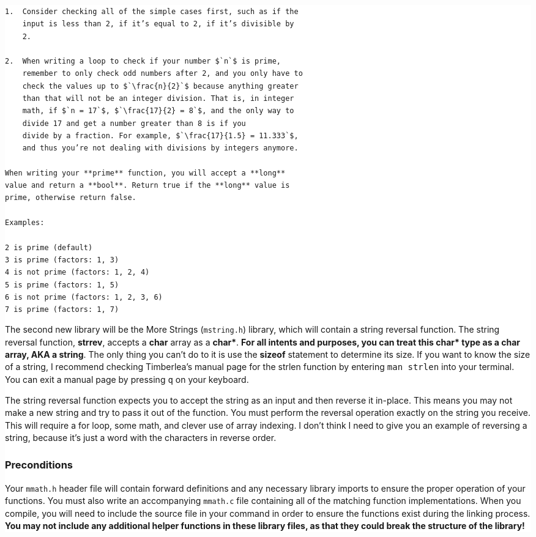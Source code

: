     1.  Consider checking all of the simple cases first, such as if the
        input is less than 2, if it’s equal to 2, if it’s divisible by
        2.
    
    2.  When writing a loop to check if your number $`n`$ is prime,
        remember to only check odd numbers after 2, and you only have to
        check the values up to $`\frac{n}{2}`$ because anything greater
        than that will not be an integer division. That is, in integer
        math, if $`n = 17`$, $`\frac{17}{2} = 8`$, and the only way to
        divide 17 and get a number greater than 8 is if you
        divide by a fraction. For example, $`\frac{17}{1.5} = 11.333`$,
        and thus you’re not dealing with divisions by integers anymore.
          
    When writing your **prime** function, you will accept a **long**
    value and return a **bool**. Return true if the **long** value is
    prime, otherwise return false.  

    Examples:  

    2 is prime (default)  
    3 is prime (factors: 1, 3)  
    4 is not prime (factors: 1, 2, 4)  
    5 is prime (factors: 1, 5)  
    6 is not prime (factors: 1, 2, 3, 6)  
    7 is prime (factors: 1, 7)

The second new library will be the More Strings (`mstring.h`) library,
which will contain a string reversal function. The string reversal
function, **strrev**, accepts a **char** array as a **char\***. **For
all intents and purposes, you can treat this **char\*** type as a char
array, AKA a string**. The only thing you can’t do to it is use the
**sizeof** statement to determine its size. If you want to know the size
of a string, I recommend checking Timberlea’s manual page for the strlen
function by entering <kbd>man strlen</kbd> into your terminal. You can exit a
manual page by pressing <kbd>q</kbd> on your keyboard.

The string reversal function expects you to accept the string as an
input and then reverse it in-place. This means you may not make a new
string and try to pass it out of the function. You must perform the
reversal operation exactly on the string you receive. This will require
a for loop, some math, and clever use of array indexing. I don’t think I
need to give you an example of reversing a string, because it’s just a
word with the characters in reverse order.

### Preconditions

Your `mmath.h` header file will contain forward definitions and any
necessary library imports to ensure the proper operation of your
functions. You must also write an accompanying `mmath.c` file
containing all of the matching function implementations. When you
compile, you will need to include the source file in your command in
order to ensure the functions exist during the linking process. **You
may not include any additional helper functions in these library files,
as that they could break the structure of the library!**
